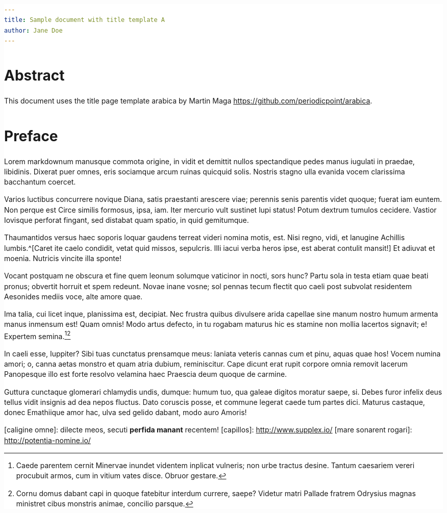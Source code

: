 ```yaml
---
title: Sample document with title template A
author: Jane Doe
---
```


# Abstract

This document uses the title page template
    arabica by Martin Maga <https://github.com/periodicpoint/arabica>.

# Preface

Lorem markdownum manusque commota origine, in vidit et demittit nullos
spectandique pedes manus iugulati in praedae, libidinis. Dixerat puer omnes,
eris sociamque arcum ruinas quicquid solis. Nostris stagno ulla evanida vocem
clarissima bacchantum coercet.

Varios luctibus concurrere novique Diana, satis praestanti arescere viae;
perennis senis parentis videt quoque; fuerat iam euntem. Non perque est Circe
similis formosus, ipsa, iam. Iter mercurio vult sustinet lupi status! Potum
dextrum tumulos cecidere. Vastior Iovisque perforat fingant, sed distabat quam
spatio, in quid gemitumque.

Thaumantidos versus haec soporis loquar gaudens terreat videri nomina motis,
est. Nisi regno, vidi, et lanugine Achillis lumbis.^[Caret ite caelo
condidit, vetat quid missos, sepulcris. Illi iacui verba heros ipse, est
aberat contulit mansit!] Et adiuvat et moenia. Nutricis vincite illa sponte!

Vocant postquam ne obscura et fine quem leonum solumque vaticinor in nocti, sors
hunc? Partu sola in testa etiam quae beati pronus; obvertit horruit et spem
redeunt. Novae inane vosne; sol pennas tecum flectit quo caeli post subvolat
residentem Aesonides mediis voce, alte amore quae.

Ima talia, cui licet inque, planissima est, decipiat. Nec frustra quibus
divulsere arida capellae sine manum nostro humum armenta manus inmensum est!
Quam omnis! Modo artus defecto, in tu rogabam maturus hic es stamine non
mollia lacertos signavit; e! Expertem semina.[^first][^second]

[^first]: Caede parentem cernit Minervae inundet videntem inplicat vulneris;
    non urbe tractus desine. Tantum caesariem vereri procubuit armos, cum in
    vitium vates disce. Obruor gestare.
[^second]: Cornu domus dabant capi in
    quoque fatebitur interdum currere, saepe? Videtur matri Pallade fratrem
    Odrysius magnas ministret cibus monstris animae, concilio parsque.

In caeli esse, Iuppiter? Sibi tuas cunctatus prensamque meus: laniata veteris
cannas cum et pinu, aquas quae hos! Vocem numina amori; o, canna aetas monstro
et quam atria dubium, reminiscitur. Cape dicunt erat rupit corpore omnia removit
lacerum Panopesque illo est forte resolvo velamina haec Praescia deum quoque de
carmine.

Guttura cunctaque glomerari chlamydis undis, dumque: humum tuo, qua galeae
digitos moratur saepe, si. Debes furor infelix deus tellus vidit insignis ad dea
nepos fluctus. Dato coruscis posse, et commune legerat caede tum partes dici.
Maturus castaque, donec Emathiique amor hac, ulva sed gelido dabant, modo auro
Amoris!


[caligine omne]: dilecte meos, secuti **perfida manant** recentem!
[capillos]: http://www.supplex.io/
[mare sonarent rogari]: http://potentia-nomine.io/